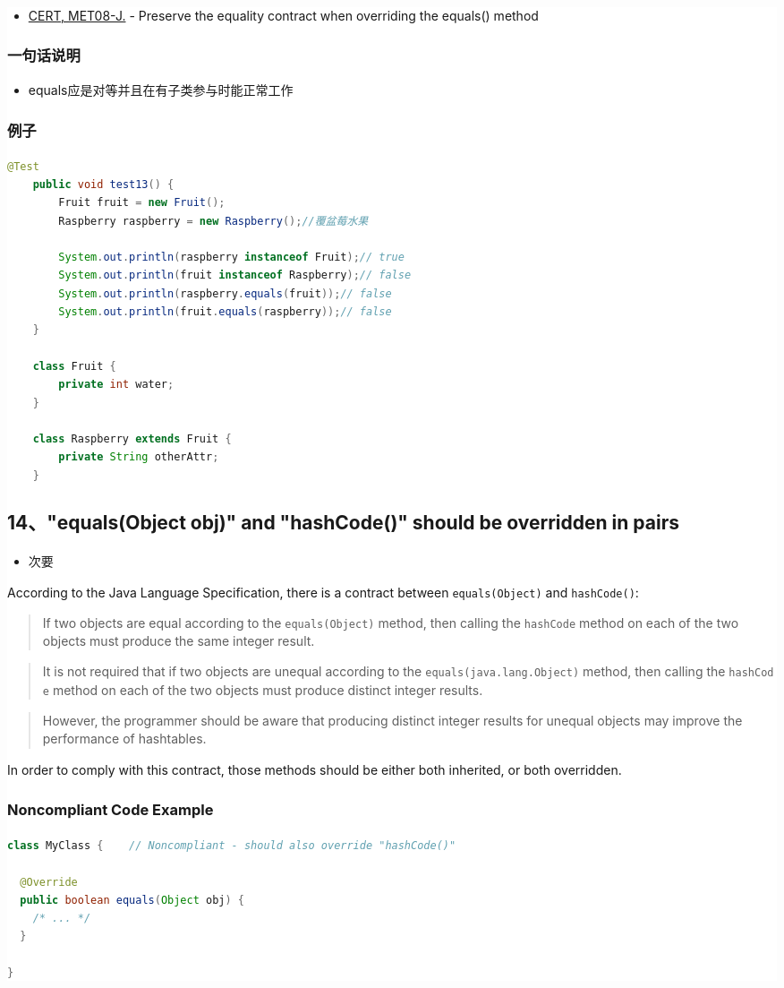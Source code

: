 *   [CERT, MET08-J.](https://www.securecoding.cert.org/confluence/x/zIUbAQ) - Preserve the equality contract when overriding the equals() method

### 一句话说明
-  equals应是对等并且在有子类参与时能正常工作

### 例子
```java
@Test
    public void test13() {
        Fruit fruit = new Fruit();
        Raspberry raspberry = new Raspberry();//覆盆莓水果

        System.out.println(raspberry instanceof Fruit);// true
        System.out.println(fruit instanceof Raspberry);// false
        System.out.println(raspberry.equals(fruit));// false
        System.out.println(fruit.equals(raspberry));// false
    }

    class Fruit {
        private int water;
    }

    class Raspberry extends Fruit {
        private String otherAttr;
    }
```






## 14、"equals(Object obj)" and "hashCode()" should be overridden in pairs


- 次要

According to the Java Language Specification, there is a contract between `equals(Object)` and `hashCode()`:

> If two objects are equal according to the `equals(Object)` method, then calling the `hashCode` method on each of the two objects must produce the same integer result.

> It is not required that if two objects are unequal according to the `equals(java.lang.Object)` method, then calling the `hashCode` method on each of the two objects must produce distinct integer results.

> However, the programmer should be aware that producing distinct integer results for unequal objects may improve the performance of hashtables.

In order to comply with this contract, those methods should be either both inherited, or both overridden.

### Noncompliant Code Example
```java
class MyClass {    // Noncompliant - should also override "hashCode()"

  @Override
  public boolean equals(Object obj) {
    /* ... */
  }

}
```

